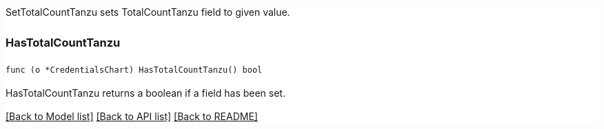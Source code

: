 SetTotalCountTanzu sets TotalCountTanzu field to given value.

### HasTotalCountTanzu

`func (o *CredentialsChart) HasTotalCountTanzu() bool`

HasTotalCountTanzu returns a boolean if a field has been set.


[[Back to Model list]](../README.md#documentation-for-models) [[Back to API list]](../README.md#documentation-for-api-endpoints) [[Back to README]](../README.md)


